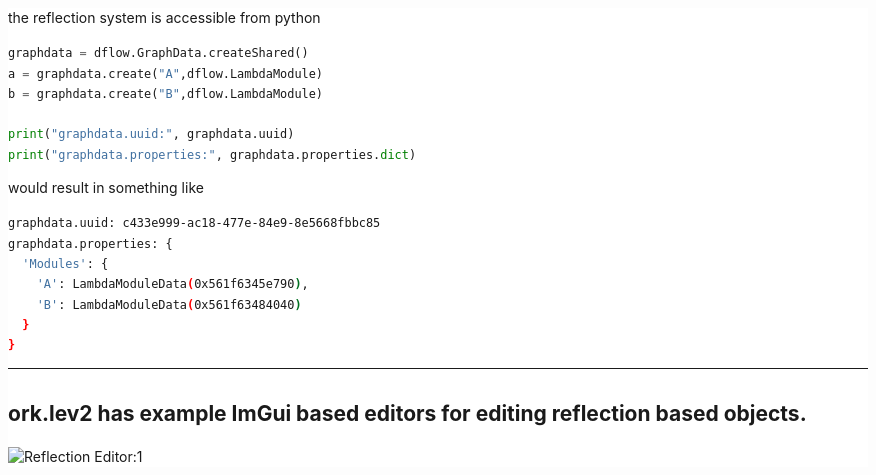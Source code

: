 the reflection system is accessible from python
```python
graphdata = dflow.GraphData.createShared()
a = graphdata.create("A",dflow.LambdaModule)
b = graphdata.create("B",dflow.LambdaModule)

print("graphdata.uuid:", graphdata.uuid)
print("graphdata.properties:", graphdata.properties.dict)
```

would result in something like 
```bash
graphdata.uuid: c433e999-ac18-477e-84e9-8e5668fbbc85
graphdata.properties: {
  'Modules': {
    'A': LambdaModuleData(0x561f6345e790), 
    'B': LambdaModuleData(0x561f63484040)
  }
}
```

---

## ork.lev2 has example ImGui based editors for editing reflection based objects.

![Reflection Editor:1](ReflectionEditor.png)

